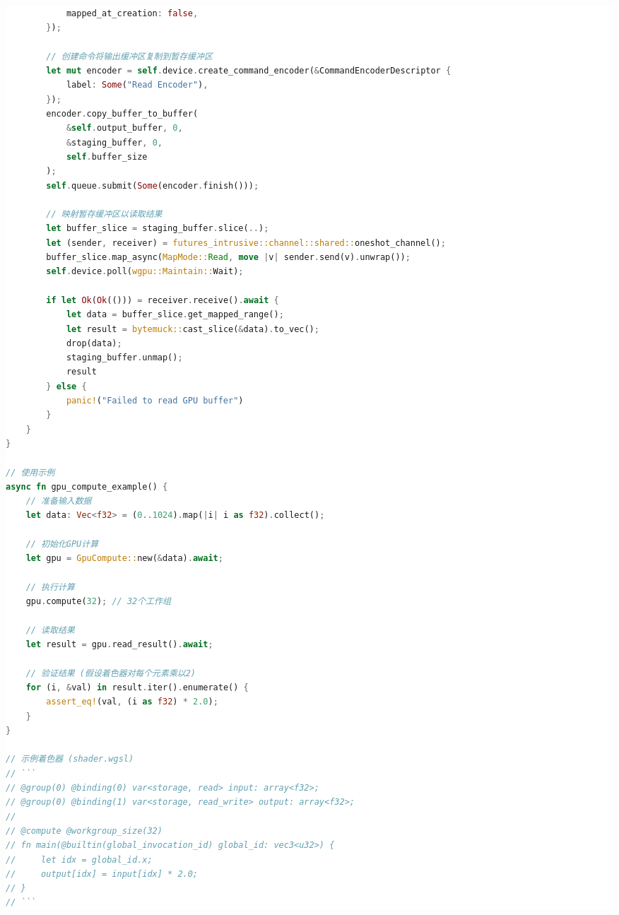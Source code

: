 ```rust
            mapped_at_creation: false,
        });
        
        // 创建命令将输出缓冲区复制到暂存缓冲区
        let mut encoder = self.device.create_command_encoder(&CommandEncoderDescriptor {
            label: Some("Read Encoder"),
        });
        encoder.copy_buffer_to_buffer(
            &self.output_buffer, 0,
            &staging_buffer, 0,
            self.buffer_size
        );
        self.queue.submit(Some(encoder.finish()));
        
        // 映射暂存缓冲区以读取结果
        let buffer_slice = staging_buffer.slice(..);
        let (sender, receiver) = futures_intrusive::channel::shared::oneshot_channel();
        buffer_slice.map_async(MapMode::Read, move |v| sender.send(v).unwrap());
        self.device.poll(wgpu::Maintain::Wait);
        
        if let Ok(Ok(())) = receiver.receive().await {
            let data = buffer_slice.get_mapped_range();
            let result = bytemuck::cast_slice(&data).to_vec();
            drop(data);
            staging_buffer.unmap();
            result
        } else {
            panic!("Failed to read GPU buffer")
        }
    }
}

// 使用示例
async fn gpu_compute_example() {
    // 准备输入数据
    let data: Vec<f32> = (0..1024).map(|i| i as f32).collect();
    
    // 初始化GPU计算
    let gpu = GpuCompute::new(&data).await;
    
    // 执行计算
    gpu.compute(32); // 32个工作组
    
    // 读取结果
    let result = gpu.read_result().await;
    
    // 验证结果 (假设着色器对每个元素乘以2)
    for (i, &val) in result.iter().enumerate() {
        assert_eq!(val, (i as f32) * 2.0);
    }
}

// 示例着色器 (shader.wgsl)
// ```
// @group(0) @binding(0) var<storage, read> input: array<f32>;
// @group(0) @binding(1) var<storage, read_write> output: array<f32>;
// 
// @compute @workgroup_size(32)
// fn main(@builtin(global_invocation_id) global_id: vec3<u32>) {
//     let idx = global_id.x;
//     output[idx] = input[idx] * 2.0;
// }
// ```
```
